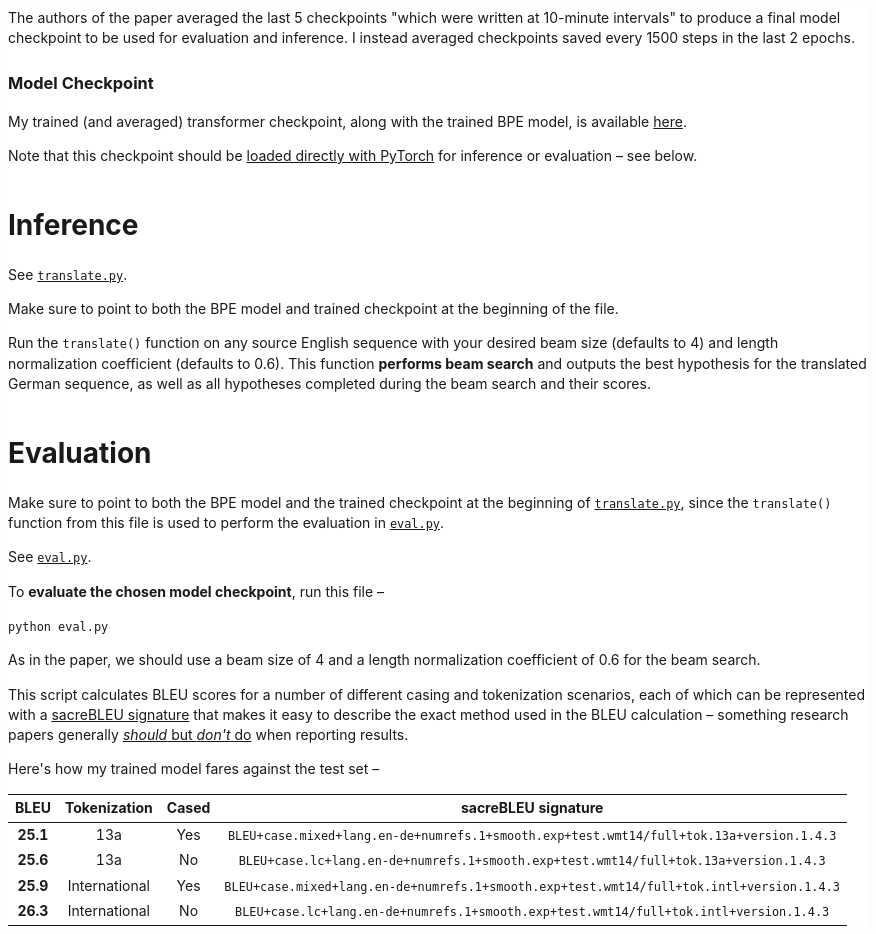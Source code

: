 The authors of the paper averaged the last $5$ checkpoints "which were written at $10$-minute intervals" to produce a final model checkpoint to be used for evaluation and inference. I instead averaged checkpoints saved every $1500$ steps in the last $2$ epochs. 

### Model Checkpoint

My trained (and averaged) transformer checkpoint, along with the trained BPE model, is available [here](https://drive.google.com/drive/folders/18ltkGJ2P_cV-0AyMrbojN0Ig4JgYp9al?usp=sharing).

Note that this checkpoint should be [loaded directly with PyTorch](https://pytorch.org/docs/stable/generated/torch.load.html#torch.load) for inference or evaluation – see below.

# Inference

See [`translate.py`](https://github.com/sgrvinod/a-PyTorch-Tutorial-to-Transformers/blob/master/translate.py).

Make sure to point to both the BPE model and trained checkpoint at the beginning of the file. 

Run the `translate()` function on any source English sequence with your desired beam size (defaults to $4$) and length normalization coefficient (defaults to $0.6$). This function **performs beam search** and outputs the best hypothesis for the translated German sequence, as well as all hypotheses completed during the beam search and their scores.

# Evaluation

Make sure to point to both the BPE model and the trained checkpoint at the beginning of [`translate.py`](https://github.com/sgrvinod/a-PyTorch-Tutorial-to-Transformers/blob/master/translate.py), since the `translate()` function from this file is used to perform the evaluation in [`eval.py`](https://github.com/sgrvinod/a-PyTorch-Tutorial-to-Transformers/blob/master/eval.py). 

See [`eval.py`](https://github.com/sgrvinod/a-PyTorch-Tutorial-to-Transformers/blob/master/eval.py).

To **evaluate the chosen model checkpoint**, run this file –

```
python eval.py
```

As in the paper, we should use a beam size of $4$ and a length normalization coefficient of $0.6$ for the beam search. 

This script calculates BLEU scores for a number of different casing and tokenization scenarios, each of which can be represented with a [sacreBLEU signature](https://github.com/mjpost/sacrebleu#version-signatures) that makes it easy to describe the exact method used in the BLEU calculation – something research papers generally [*should* but *don't* do](https://github.com/mjpost/sacrebleu#motivation) when reporting results.

Here's how my trained model fares against the test set –

|   BLEU   | Tokenization  | Cased |                                   sacreBLEU signature                                    |
| :------: | :-----------: | :---: | :--------------------------------------------------------------------------------------: |
| **25.1** |      13a      |  Yes  | `BLEU+case.mixed+lang.en-de+numrefs.1+smooth.exp+test.wmt14/full+tok.13a+version.1.4.3`  |
| **25.6** |      13a      |  No   |   `BLEU+case.lc+lang.en-de+numrefs.1+smooth.exp+test.wmt14/full+tok.13a+version.1.4.3`   |
| **25.9** | International |  Yes  | `BLEU+case.mixed+lang.en-de+numrefs.1+smooth.exp+test.wmt14/full+tok.intl+version.1.4.3` |
| **26.3** | International |  No   |  `BLEU+case.lc+lang.en-de+numrefs.1+smooth.exp+test.wmt14/full+tok.intl+version.1.4.3`   |
